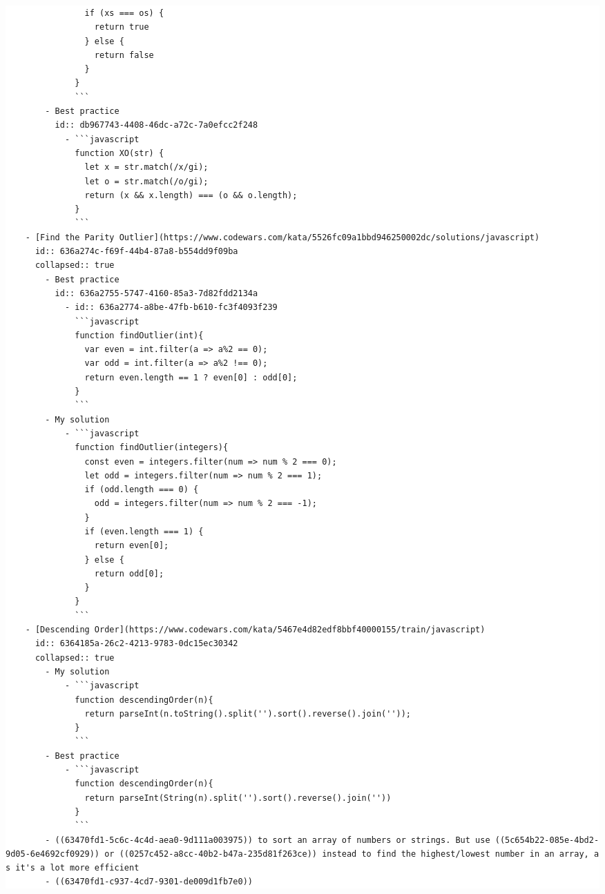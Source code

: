 				    if (xs === os) {
				      return true
				    } else {
				      return false
				    }
				  }
				  ```
			- Best practice
			  id:: db967743-4408-46dc-a72c-7a0efcc2f248
				- ```javascript
				  function XO(str) {
				    let x = str.match(/x/gi);
				    let o = str.match(/o/gi);
				    return (x && x.length) === (o && o.length);
				  }
				  ```
		- [Find the Parity Outlier](https://www.codewars.com/kata/5526fc09a1bbd946250002dc/solutions/javascript)
		  id:: 636a274c-f69f-44b4-87a8-b554dd9f09ba
		  collapsed:: true
			- Best practice
			  id:: 636a2755-5747-4160-85a3-7d82fdd2134a
				- id:: 636a2774-a8be-47fb-b610-fc3f4093f239
				  ```javascript
				  function findOutlier(int){
				    var even = int.filter(a => a%2 == 0);
				    var odd = int.filter(a => a%2 !== 0);
				    return even.length == 1 ? even[0] : odd[0];
				  }
				  ```
			- My solution
				- ```javascript
				  function findOutlier(integers){
				    const even = integers.filter(num => num % 2 === 0);
				    let odd = integers.filter(num => num % 2 === 1);
				    if (odd.length === 0) {
				      odd = integers.filter(num => num % 2 === -1);
				    }
				    if (even.length === 1) {
				      return even[0];
				    } else {
				      return odd[0];
				    }
				  }
				  ```
		- [Descending Order](https://www.codewars.com/kata/5467e4d82edf8bbf40000155/train/javascript)
		  id:: 6364185a-26c2-4213-9783-0dc15ec30342
		  collapsed:: true
			- My solution
				- ```javascript
				  function descendingOrder(n){
				    return parseInt(n.toString().split('').sort().reverse().join(''));
				  }
				  ```
			- Best practice
				- ```javascript
				  function descendingOrder(n){
				    return parseInt(String(n).split('').sort().reverse().join(''))
				  }
				  ```
			- ((63470fd1-5c6c-4c4d-aea0-9d111a003975)) to sort an array of numbers or strings. But use ((5c654b22-085e-4bd2-9d05-6e4692cf0929)) or ((0257c452-a8cc-40b2-b47a-235d81f263ce)) instead to find the highest/lowest number in an array, as it's a lot more efficient
			- ((63470fd1-c937-4cd7-9301-de009d1fb7e0))